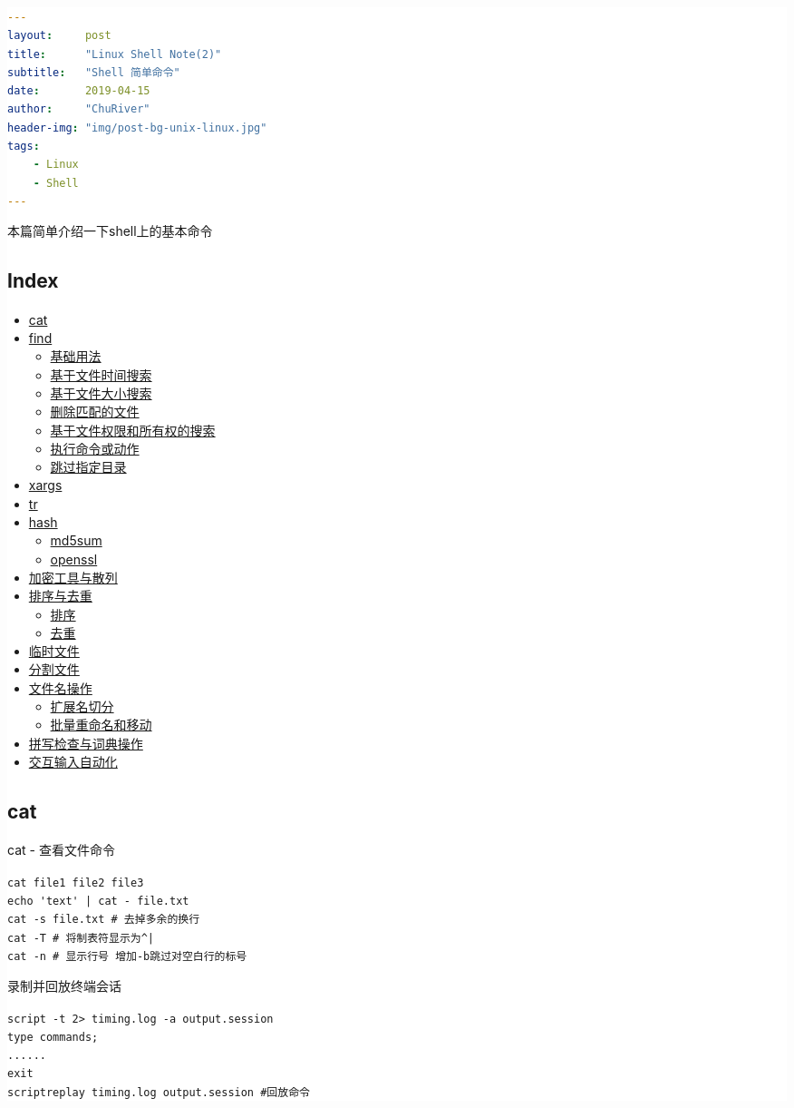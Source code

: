 ```yaml
---
layout:     post
title:      "Linux Shell Note(2)"
subtitle:   "Shell 简单命令"
date:       2019-04-15
author:     "ChuRiver"
header-img: "img/post-bg-unix-linux.jpg"
tags:
    - Linux
    - Shell
---
```


本篇简单介绍一下shell上的基本命令

## Index

- [cat](#cat)
- [find](#find)
    - [基础用法](#基础用法)
    - [基于文件时间搜索](#基于文件时间搜索)
    - [基于文件大小搜索](#基于文件大小搜索)
    - [删除匹配的文件](#删除匹配的文件)
    - [基于文件权限和所有权的搜索](#基于文件权限和所有权的搜索)
    - [执行命令或动作](#执行命令或动作)
    - [跳过指定目录](#跳过指定目录)
- [xargs](#xargs)
- [tr](#tr)
- [hash](#hash)
    - [md5sum](#md5sum)
    - [openssl](#openssl)
- [加密工具与散列](#加密工具与散列)
- [排序与去重](#排序与去重)
    - [排序](#sort)
    - [去重](#uniq)
- [临时文件](#临时文件)
- [分割文件](#分割文件)
- [文件名操作](#文件名操作)
    - [扩展名切分](#扩展名切分)
    - [批量重命名和移动](#批量重命名和移动)
- [拼写检查与词典操作](#拼写检查与词典操作)
- [交互输入自动化](#交互输入自动化)

## cat
cat - 查看文件命令
```shell
cat file1 file2 file3
echo 'text' | cat - file.txt
cat -s file.txt # 去掉多余的换行
cat -T # 将制表符显示为^|
cat -n # 显示行号 增加-b跳过对空白行的标号
```
录制并回放终端会话
```shell
script -t 2> timing.log -a output.session
type commands;
......
exit
scriptreplay timing.log output.session #回放命令
```
